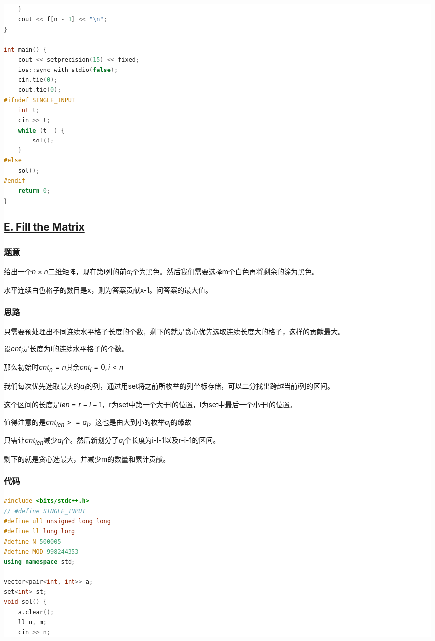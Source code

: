``` cpp
    }
    cout << f[n - 1] << "\n";
}

int main() {
    cout << setprecision(15) << fixed;
    ios::sync_with_stdio(false);
    cin.tie(0);
    cout.tie(0);
#ifndef SINGLE_INPUT
    int t;
    cin >> t;
    while (t--) {
        sol();
    }
#else
    sol();
#endif
    return 0;
}
```

## [E. Fill the Matrix](https://codeforces.com/contest/1841/problem/E)

### 题意

给出一个$n\times n$二维矩阵，现在第i列的前$a_i$个为黑色。然后我们需要选择m个白色再将剩余的涂为黑色。

水平连续白色格子的数目是x，则为答案贡献x-1。问答案的最大值。


### 思路

只需要预处理出不同连续水平格子长度的个数，剩下的就是贪心优先选取连续长度大的格子，这样的贡献最大。

设$cnt_i$是长度为i的连续水平格子的个数。

那么初始时$cnt_n = n$其余$cnt_i=0,i < n$

我们每次优先选取最大的$a_i$的列，通过用set将之前所枚举的列坐标存储，可以二分找出跨越当前$i$列的区间。

这个区间的长度是$len=r-l-1$，r为set中第一个大于i的位置，l为set中最后一个小于i的位置。

值得注意的是$cnt_{len}>=a_i$，这也是由大到小的枚举$a_i$的缘故

只需让$cnt_{len}$减少$a_i$个。然后新划分了$a_i$个长度为i-l-1以及r-i-1的区间。

剩下的就是贪心选最大，并减少m的数量和累计贡献。

### 代码

``` cpp
#include <bits/stdc++.h>
// #define SINGLE_INPUT
#define ull unsigned long long
#define ll long long
#define N 500005
#define MOD 998244353
using namespace std;

vector<pair<int, int>> a;
set<int> st;
void sol() {
    a.clear();
    ll n, m;
    cin >> n;
```